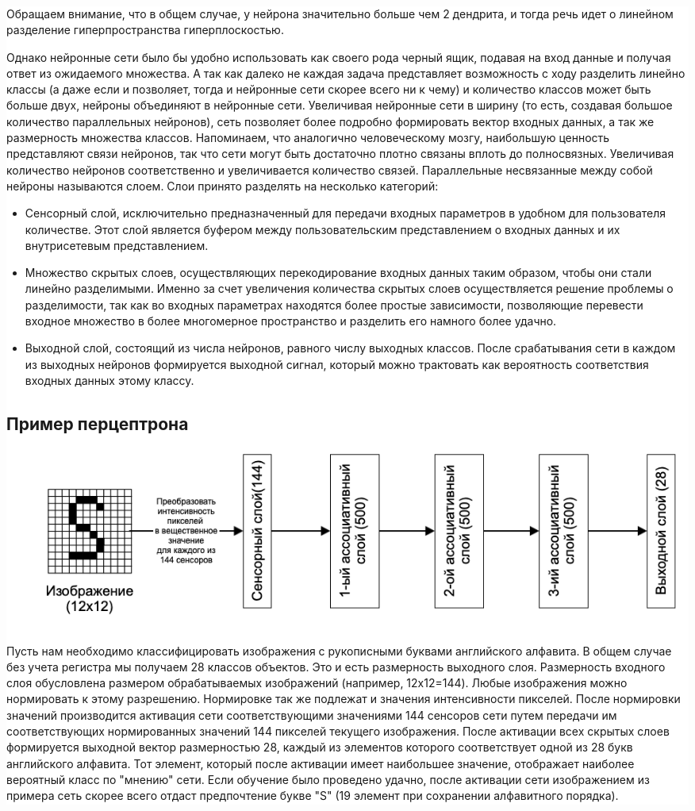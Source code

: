 Обращаем внимание, что в общем случае, у нейрона значительно больше чем 2 дендрита, и тогда речь идет о линейном разделение гиперпространства гиперплоскостью.

Однако нейронные сети было бы удобно использовать как своего рода черный ящик, подавая на вход данные и получая ответ из ожидаемого множества. А так как далеко не каждая задача представляет возможность с ходу разделить линейно классы (а даже если и позволяет, тогда и нейронные сети скорее всего ни к чему) и количество классов может быть больше двух, нейроны объединяют в нейронные сети. Увеличивая нейронные сети в ширину (то есть, создавая большое количество параллельных нейронов), сеть позволяет более подробно формировать вектор входных данных, а так же размерность множества классов. Напоминаем, что аналогично человеческому мозгу, наибольшую ценность представляют связи нейронов, так что сети могут быть достаточно плотно связаны вплоть до полносвязных. Увеличивая количество нейронов соответственно и увеличивается количество связей. Параллельные несвязанные между собой нейроны называются слоем. Слои принято разделять на несколько категорий:

- Сенсорный слой, исключительно предназначенный для передачи входных параметров в удобном для пользователя количестве. Этот слой является буфером между пользовательским представлением о входных данных и их внутрисетевым представлением.

- Множество скрытых слоев, осуществляющих перекодирование входных данных таким образом, чтобы они стали линейно разделимыми. Именно за счет увеличения количества скрытых слоев осуществляется решение проблемы о разделимости, так как во входных параметрах находятся более простые зависимости, позволяющие перевести входное множество в более многомерное пространство и разделить его намного более удачно.

- Выходной слой, состоящий из числа нейронов, равного числу выходных классов. После срабатывания сети в каждом из выходных нейронов формируется выходной сигнал, который можно трактовать как вероятность соответствия входных данных этому классу.

## Пример перцептрона

<img src="misc/images/mlp_scheme_rus.png"  width="900">

Пусть нам необходимо классифицировать изображения с рукописными буквами английского алфавита. В общем случае без учета регистра мы получаем 28 классов объектов. Это и есть размерность выходного слоя. Размерность входного слоя обусловлена размером обрабатываемых изображений (например, 12x12=144). Любые изображения можно нормировать к этому разрешению. Нормировке так же подлежат и значения интенсивности пикселей. После нормировки значений производится активация сети соответствующими значениями 144 сенсоров сети путем передачи им соответствующих нормированных значений 144 пикселей текущего изображения. После активации всех скрытых слоев формируется выходной вектор размерностью 28, каждый из элементов которого соответствует одной из 28 букв английского алфавита. Тот элемент, который после активации имеет наибольшее значение, отображает наиболее вероятный класс по "мнению" сети. Если обучение было проведено удачно, после активации сети изображением из примера сеть скорее всего отдаст предпочтение букве "S" (19 элемент при сохранении алфавитного порядка).
